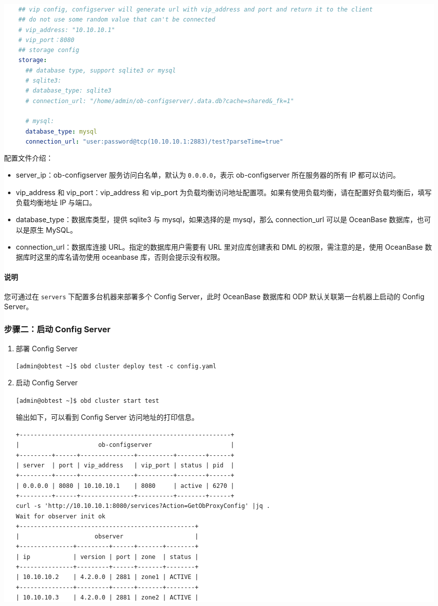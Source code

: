    ```yaml
       ## vip config, configserver will generate url with vip_address and port and return it to the client
       ## do not use some random value that can't be connected
       # vip_address: "10.10.10.1"
       # vip_port：8080
       ## storage config
       storage:
         ## database type, support sqlite3 or mysql
         # sqlite3:
         # database_type: sqlite3
         # connection_url: "/home/admin/ob-configserver/.data.db?cache=shared&_fk=1"
   
         # mysql:
         database_type: mysql
         connection_url: "user:password@tcp(10.10.10.1:2883)/test?parseTime=true"
   ```

   配置文件介绍：

   * server_ip：ob-configserver 服务访问白名单，默认为 `0.0.0.0`，表示 ob-configserver 所在服务器的所有 IP 都可以访问。

   * vip_address 和 vip_port：vip_address 和 vip_port 为负载均衡访问地址配置项。如果有使用负载均衡，请在配置好负载均衡后，填写负载均衡地址 IP 与端口。

   * database_type：数据库类型，提供 sqlite3 与 mysql，如果选择的是 mysql，那么 connection_url 可以是 OceanBase 数据库，也可以是原生 MySQL。

   * connection_url：数据库连接 URL。指定的数据库用户需要有 URL 里对应库创建表和 DML 的权限，需注意的是，使用 OceanBase 数据库时这里的库名请勿使用 oceanbase 库，否则会提示没有权限。
  
   <main id="notice" type='explain'>
     <h4>说明</h4>
     <p>您可通过在 <code>servers</code> 下配置多台机器来部署多个 Config Server，此时 OceanBase 数据库和 ODP 默认关联第一台机器上启动的 Config Server。</p>
   </main>

### 步骤二：启动 Config Server

1. 部署 Config Server

   ```shell
   [admin@obtest ~]$ obd cluster deploy test -c config.yaml
   ```

2. 启动 Config Server

   ```shell
   [admin@obtest ~]$ obd cluster start test
   ```

   输出如下，可以看到 Config Server 访问地址的打印信息。

   ```shell
   +-----------------------------------------------------------+
   |                      ob-configserver                      |
   +---------+------+---------------+----------+--------+------+
   | server  | port | vip_address   | vip_port | status | pid  |
   +---------+------+---------------+----------+--------+------+
   | 0.0.0.0 | 8080 | 10.10.10.1    | 8080     | active | 6270 |
   +---------+------+---------------+----------+--------+------+
   curl -s 'http://10.10.10.1:8080/services?Action=GetObProxyConfig' |jq .
   Wait for observer init ok
   +-------------------------------------------------+
   |                     observer                    |
   +---------------+---------+------+-------+--------+
   | ip            | version | port | zone  | status |
   +---------------+---------+------+-------+--------+
   | 10.10.10.2    | 4.2.0.0 | 2881 | zone1 | ACTIVE |
   +---------------+---------+------+-------+--------+
   | 10.10.10.3    | 4.2.0.0 | 2881 | zone2 | ACTIVE |
   ```